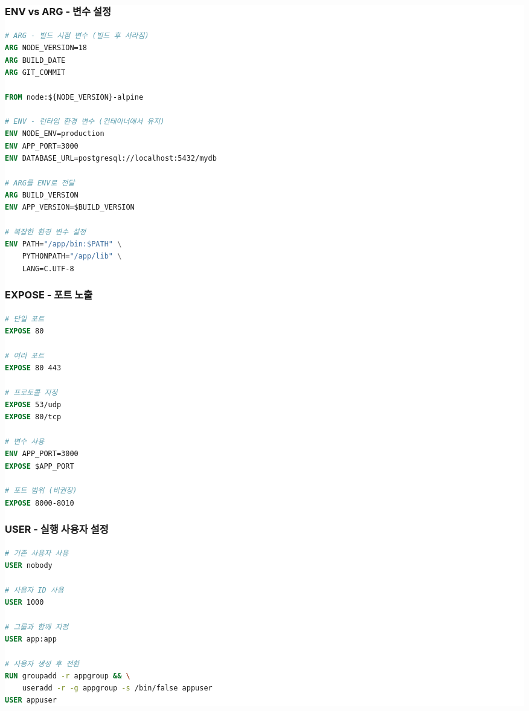 ```dockerfile
```

### ENV vs ARG - 변수 설정

```dockerfile
# ARG - 빌드 시점 변수 (빌드 후 사라짐)
ARG NODE_VERSION=18
ARG BUILD_DATE
ARG GIT_COMMIT

FROM node:${NODE_VERSION}-alpine

# ENV - 런타임 환경 변수 (컨테이너에서 유지)
ENV NODE_ENV=production
ENV APP_PORT=3000
ENV DATABASE_URL=postgresql://localhost:5432/mydb

# ARG를 ENV로 전달
ARG BUILD_VERSION
ENV APP_VERSION=$BUILD_VERSION

# 복잡한 환경 변수 설정
ENV PATH="/app/bin:$PATH" \
    PYTHONPATH="/app/lib" \
    LANG=C.UTF-8
```

### EXPOSE - 포트 노출

```dockerfile
# 단일 포트
EXPOSE 80

# 여러 포트
EXPOSE 80 443

# 프로토콜 지정
EXPOSE 53/udp
EXPOSE 80/tcp

# 변수 사용
ENV APP_PORT=3000
EXPOSE $APP_PORT

# 포트 범위 (비권장)
EXPOSE 8000-8010
```

### USER - 실행 사용자 설정

```dockerfile
# 기존 사용자 사용
USER nobody

# 사용자 ID 사용
USER 1000

# 그룹과 함께 지정
USER app:app

# 사용자 생성 후 전환
RUN groupadd -r appgroup && \
    useradd -r -g appgroup -s /bin/false appuser
USER appuser

```